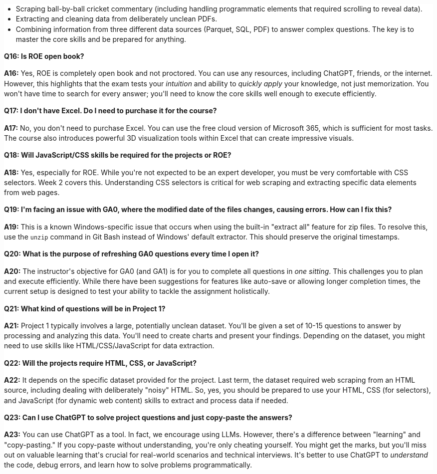 - Scraping ball-by-ball cricket commentary (including handling programmatic elements that required scrolling to reveal data).
- Extracting and cleaning data from deliberately unclean PDFs.
- Combining information from three different data sources (Parquet, SQL, PDF) to answer complex questions.
  The key is to master the core skills and be prepared for anything.

**Q16: Is ROE open book?**

**A16:** Yes, ROE is completely open book and not proctored. You can use any resources, including ChatGPT, friends, or the internet. However, this highlights that the exam tests your _intuition_ and ability to _quickly apply_ your knowledge, not just memorization. You won't have time to search for every answer; you'll need to know the core skills well enough to execute efficiently.

**Q17: I don't have Excel. Do I need to purchase it for the course?**

**A17:** No, you don't need to purchase Excel. You can use the free cloud version of Microsoft 365, which is sufficient for most tasks. The course also introduces powerful 3D visualization tools within Excel that can create impressive visuals.

**Q18: Will JavaScript/CSS skills be required for the projects or ROE?**

**A18:** Yes, especially for ROE. While you're not expected to be an expert developer, you must be very comfortable with CSS selectors. Week 2 covers this. Understanding CSS selectors is critical for web scraping and extracting specific data elements from web pages.

**Q19: I'm facing an issue with GA0, where the modified date of the files changes, causing errors. How can I fix this?**

**A19:** This is a known Windows-specific issue that occurs when using the built-in "extract all" feature for zip files. To resolve this, use the `unzip` command in Git Bash instead of Windows' default extractor. This should preserve the original timestamps.

**Q20: What is the purpose of refreshing GA0 questions every time I open it?**

**A20:** The instructor's objective for GA0 (and GA1) is for you to complete all questions in _one sitting_. This challenges you to plan and execute efficiently. While there have been suggestions for features like auto-save or allowing longer completion times, the current setup is designed to test your ability to tackle the assignment holistically.

**Q21: What kind of questions will be in Project 1?**

**A21:** Project 1 typically involves a large, potentially unclean dataset. You'll be given a set of 10-15 questions to answer by processing and analyzing this data. You'll need to create charts and present your findings. Depending on the dataset, you might need to use skills like HTML/CSS/JavaScript for data extraction.

**Q22: Will the projects require HTML, CSS, or JavaScript?**

**A22:** It depends on the specific dataset provided for the project. Last term, the dataset required web scraping from an HTML source, including dealing with deliberately "noisy" HTML. So, yes, you should be prepared to use your HTML, CSS (for selectors), and JavaScript (for dynamic web content) skills to extract and process data if needed.

**Q23: Can I use ChatGPT to solve project questions and just copy-paste the answers?**

**A23:** You can use ChatGPT as a tool. In fact, we encourage using LLMs. However, there's a difference between "learning" and "copy-pasting." If you copy-paste without understanding, you're only cheating yourself. You might get the marks, but you'll miss out on valuable learning that's crucial for real-world scenarios and technical interviews. It's better to use ChatGPT to _understand_ the code, debug errors, and learn how to solve problems programmatically.
